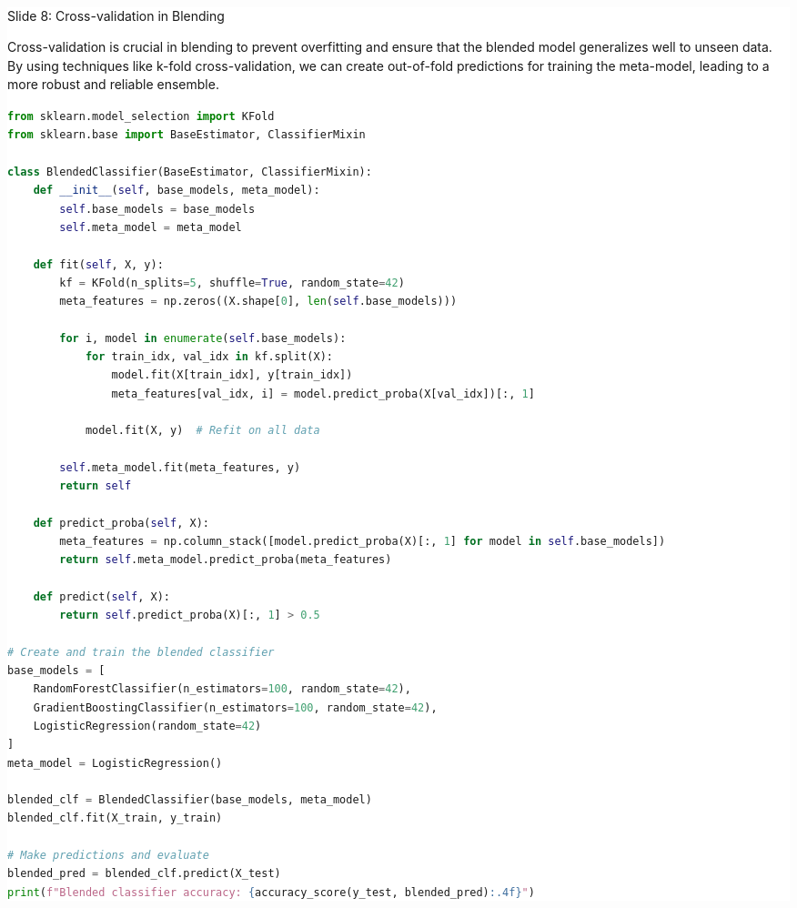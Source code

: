 Slide 8: Cross-validation in Blending

Cross-validation is crucial in blending to prevent overfitting and ensure that the blended model generalizes well to unseen data. By using techniques like k-fold cross-validation, we can create out-of-fold predictions for training the meta-model, leading to a more robust and reliable ensemble.

```python
from sklearn.model_selection import KFold
from sklearn.base import BaseEstimator, ClassifierMixin

class BlendedClassifier(BaseEstimator, ClassifierMixin):
    def __init__(self, base_models, meta_model):
        self.base_models = base_models
        self.meta_model = meta_model
        
    def fit(self, X, y):
        kf = KFold(n_splits=5, shuffle=True, random_state=42)
        meta_features = np.zeros((X.shape[0], len(self.base_models)))
        
        for i, model in enumerate(self.base_models):
            for train_idx, val_idx in kf.split(X):
                model.fit(X[train_idx], y[train_idx])
                meta_features[val_idx, i] = model.predict_proba(X[val_idx])[:, 1]
            
            model.fit(X, y)  # Refit on all data
        
        self.meta_model.fit(meta_features, y)
        return self
    
    def predict_proba(self, X):
        meta_features = np.column_stack([model.predict_proba(X)[:, 1] for model in self.base_models])
        return self.meta_model.predict_proba(meta_features)
    
    def predict(self, X):
        return self.predict_proba(X)[:, 1] > 0.5

# Create and train the blended classifier
base_models = [
    RandomForestClassifier(n_estimators=100, random_state=42),
    GradientBoostingClassifier(n_estimators=100, random_state=42),
    LogisticRegression(random_state=42)
]
meta_model = LogisticRegression()

blended_clf = BlendedClassifier(base_models, meta_model)
blended_clf.fit(X_train, y_train)

# Make predictions and evaluate
blended_pred = blended_clf.predict(X_test)
print(f"Blended classifier accuracy: {accuracy_score(y_test, blended_pred):.4f}")
```
